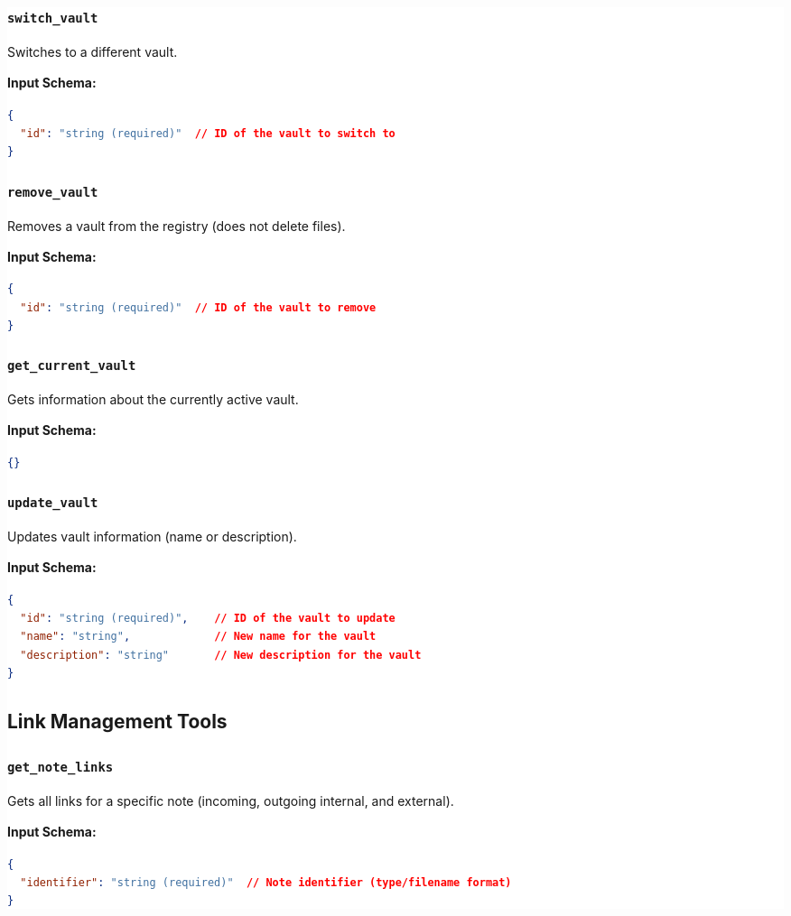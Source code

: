 ### `switch_vault`

Switches to a different vault.

**Input Schema:**
```json
{
  "id": "string (required)"  // ID of the vault to switch to
}
```

### `remove_vault`

Removes a vault from the registry (does not delete files).

**Input Schema:**
```json
{
  "id": "string (required)"  // ID of the vault to remove
}
```

### `get_current_vault`

Gets information about the currently active vault.

**Input Schema:**
```json
{}
```

### `update_vault`

Updates vault information (name or description).

**Input Schema:**
```json
{
  "id": "string (required)",    // ID of the vault to update
  "name": "string",             // New name for the vault
  "description": "string"       // New description for the vault
}
```

## Link Management Tools

### `get_note_links`

Gets all links for a specific note (incoming, outgoing internal, and external).

**Input Schema:**
```json
{
  "identifier": "string (required)"  // Note identifier (type/filename format)
}
```
